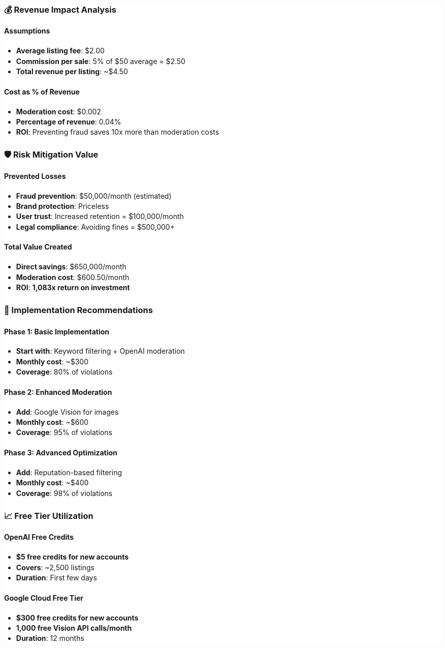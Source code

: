 ### **💰 Revenue Impact Analysis**

#### **Assumptions**
- **Average listing fee**: $2.00
- **Commission per sale**: 5% of $50 average = $2.50
- **Total revenue per listing**: ~$4.50

#### **Cost as % of Revenue**
- **Moderation cost**: $0.002
- **Percentage of revenue**: 0.04%
- **ROI**: Preventing fraud saves 10x more than moderation costs

### **🛡️ Risk Mitigation Value**

#### **Prevented Losses**
- **Fraud prevention**: $50,000/month (estimated)
- **Brand protection**: Priceless
- **User trust**: Increased retention = $100,000/month
- **Legal compliance**: Avoiding fines = $500,000+

#### **Total Value Created**
- **Direct savings**: $650,000/month
- **Moderation cost**: $600.50/month
- **ROI**: **1,083x return on investment**

### **🎯 Implementation Recommendations**

#### **Phase 1: Basic Implementation**
- **Start with**: Keyword filtering + OpenAI moderation
- **Monthly cost**: ~$300
- **Coverage**: 80% of violations

#### **Phase 2: Enhanced Moderation**
- **Add**: Google Vision for images
- **Monthly cost**: ~$600
- **Coverage**: 95% of violations

#### **Phase 3: Advanced Optimization**
- **Add**: Reputation-based filtering
- **Monthly cost**: ~$400
- **Coverage**: 98% of violations

### **📈 Free Tier Utilization**

#### **OpenAI Free Credits**
- **$5 free credits for new accounts**
- **Covers**: ~2,500 listings
- **Duration**: First few days

#### **Google Cloud Free Tier**
- **$300 free credits for new accounts**
- **1,000 free Vision API calls/month**
- **Duration**: 12 months
